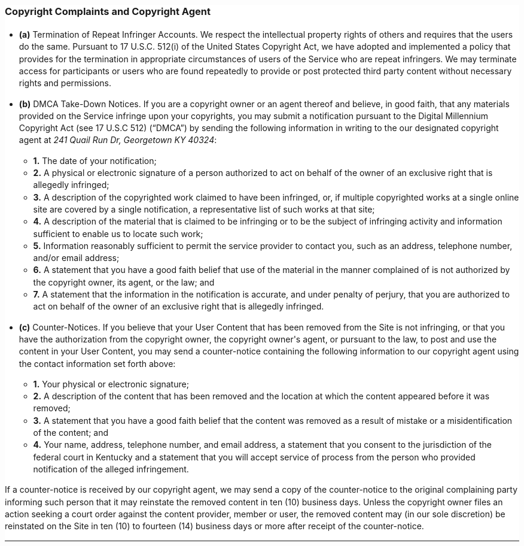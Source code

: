 
### Copyright Complaints and Copyright Agent

  - **(a)** Termination of Repeat Infringer Accounts. We respect the intellectual property rights of others and requires that the users do the same. Pursuant to 17 U.S.C. 512(i) of the United States Copyright Act, we have adopted and implemented a policy that provides for the termination in appropriate circumstances of users of the Service who are repeat infringers. We may terminate access for participants or users who are found repeatedly to provide or post protected third party content without necessary rights and permissions.
  - **(b)** DMCA Take-Down Notices.  If you are a copyright owner or an agent thereof and believe, in good faith, that any materials provided on the Service infringe upon your copyrights, you may submit a notification pursuant to the Digital Millennium Copyright Act (see 17 U.S.C 512) (“DMCA”) by sending the following information in writing to the our designated copyright agent at *241 Quail Run Dr, Georgetown KY 40324*:
 
    - **1.**   The date of your notification;
    - **2.**   A physical or electronic signature of a person authorized to act on behalf of the owner of an exclusive right that is allegedly infringed;
    - **3.**   A description of the copyrighted work claimed to have been infringed, or, if multiple copyrighted works at a single online site are covered by a single notification, a representative list of such works at that site;
    - **4.**   A description of the material that is claimed to be infringing or to be the subject of infringing activity and information sufficient to enable us to locate such work;
    - **5.**   Information reasonably sufficient to permit the service provider to contact you, such as an address, telephone number, and/or email address;
    - **6.**   A statement that you have a good faith belief that use of the material in the manner complained of is not authorized by the copyright owner, its agent, or the law; and
    - **7.**   A statement that the information in the notification is accurate, and under penalty of perjury, that you are authorized to act on behalf of the owner of an exclusive right that is allegedly infringed.

  - **(c)** Counter-Notices. If you believe that your User Content that has been removed from the Site is not infringing, or that you have the authorization from the copyright owner, the copyright owner's agent, or pursuant to the law, to post and use the content in your User Content, you may send a counter-notice containing the following information to our copyright agent using the contact information set forth above:
 
    - **1.**   Your physical or electronic signature;
    - **2.**   A description of the content that has been removed and the location at which the content appeared before it was removed;
    - **3.**   A statement that you have a good faith belief that the content was removed as a result of mistake or a misidentification of the content; and
    - **4.**   Your name, address, telephone number, and email address, a statement that you consent to the jurisdiction of the federal court in Kentucky and a statement that you will accept service of process from the person who provided notification of the alleged infringement.

If a counter-notice is received by our copyright agent, we may send a copy of the counter-notice to the original complaining party informing such person that it may reinstate the removed content in ten (10) business days. Unless the copyright owner files an action seeking a court order against the content provider, member or user, the removed content may (in our sole discretion) be reinstated on the Site in ten (10) to fourteen (14) business days or more after receipt of the counter-notice.

---
